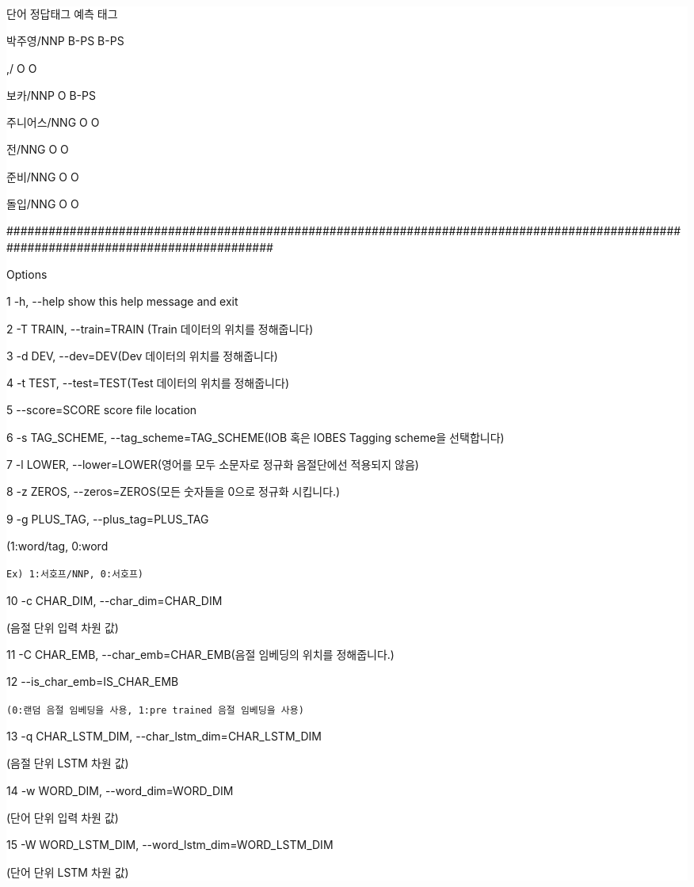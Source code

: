 단어       정답태그   예측 태그

박주영/NNP  B-PS	   B-PS

,/         O        O

보카/NNP    O        B-PS

주니어스/NNG O        O

전/NNG      O        O

준비/NNG     O       O

돌입/NNG     O       O


######################################################################################################################################


Options

1  -h, --help show this help message and exit

2  -T TRAIN, --train=TRAIN (Train 데이터의 위치를 정해줍니다)

3  -d DEV, --dev=DEV(Dev 데이터의 위치를 정해줍니다)

4  -t TEST, --test=TEST(Test 데이터의 위치를 정해줍니다)

5  --score=SCORE         score file location

6  -s TAG_SCHEME, --tag_scheme=TAG_SCHEME(IOB 혹은 IOBES Tagging scheme을 선택합니다)

7  -l LOWER, --lower=LOWER(영어를 모두 소문자로 정규화 음절단에선 적용되지 않음)

8  -z ZEROS, --zeros=ZEROS(모든 숫자들을 0으로 정규화 시킵니다.)

9  -g PLUS_TAG, --plus_tag=PLUS_TAG

   (1:word/tag, 0:word
   
    Ex) 1:서호프/NNP, 0:서호프)

10  -c CHAR_DIM, --char_dim=CHAR_DIM
   
   (음절 단위 입력 차원 값)

11  -C CHAR_EMB, --char_emb=CHAR_EMB(음절 임베딩의 위치를 정해줍니다.)

12  --is_char_emb=IS_CHAR_EMB
    
    (0:랜덤 음절 임베딩을 사용, 1:pre trained 음절 임베딩을 사용)

13  -q CHAR_LSTM_DIM, --char_lstm_dim=CHAR_LSTM_DIM
   
   (음절 단위 LSTM 차원 값)

14  -w WORD_DIM, --word_dim=WORD_DIM
   
   (단어 단위 입력 차원 값)

15  -W WORD_LSTM_DIM, --word_lstm_dim=WORD_LSTM_DIM
   
   (단어 단위 LSTM 차원 값)
